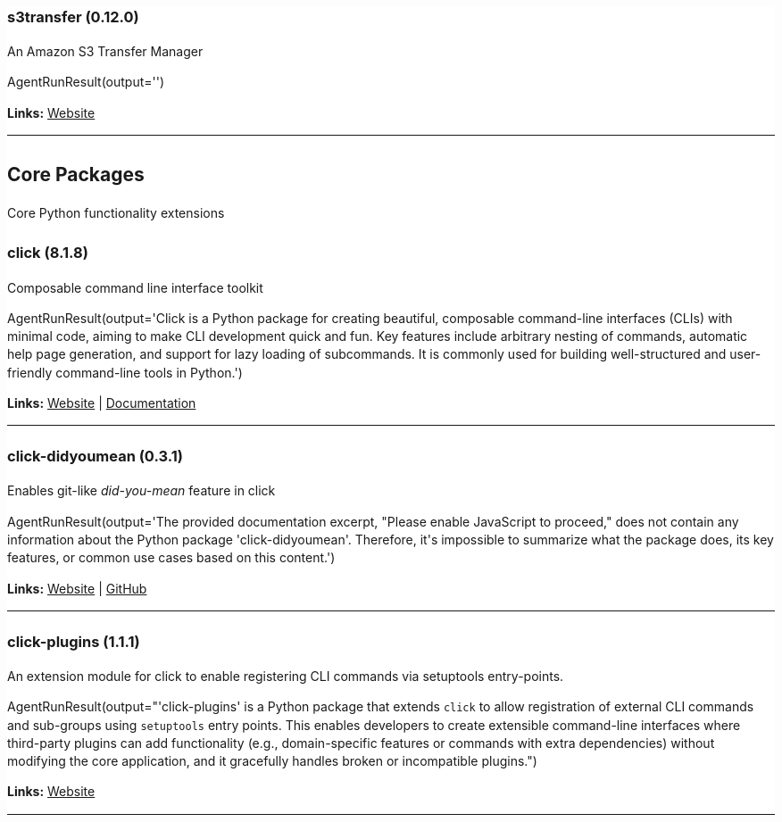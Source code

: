 ### s3transfer (0.12.0)

An Amazon S3 Transfer Manager

AgentRunResult(output='')

**Links:** [Website](https://pypi.org/project/s3transfer/)

---

## <a name='category-core'></a> Core Packages

Core Python functionality extensions

### click (8.1.8)

Composable command line interface toolkit

AgentRunResult(output='Click is a Python package for creating beautiful, composable command-line interfaces (CLIs) with minimal code, aiming to make CLI development quick and fun. Key features include arbitrary nesting of commands, automatic help page generation, and support for lazy loading of subcommands. It is commonly used for building well-structured and user-friendly command-line tools in Python.')

**Links:** [Website](https://pypi.org/project/click/) | [Documentation](https://click.palletsprojects.com/)

---

### click-didyoumean (0.3.1)

Enables git-like *did-you-mean* feature in click

AgentRunResult(output='The provided documentation excerpt, "Please enable JavaScript to proceed," does not contain any information about the Python package \'click-didyoumean\'. Therefore, it\'s impossible to summarize what the package does, its key features, or common use cases based on this content.')

**Links:** [Website](https://pypi.org/project/click-didyoumean/) | [GitHub](https://github.com/click-contrib/click-didyoumean)

---

### click-plugins (1.1.1)

An extension module for click to enable registering CLI commands via setuptools entry-points.

AgentRunResult(output="'click-plugins' is a Python package that extends `click` to allow registration of external CLI commands and sub-groups using `setuptools` entry points. This enables developers to create extensible command-line interfaces where third-party plugins can add functionality (e.g., domain-specific features or commands with extra dependencies) without modifying the core application, and it gracefully handles broken or incompatible plugins.")

**Links:** [Website](https://pypi.org/project/click-plugins/)

---
